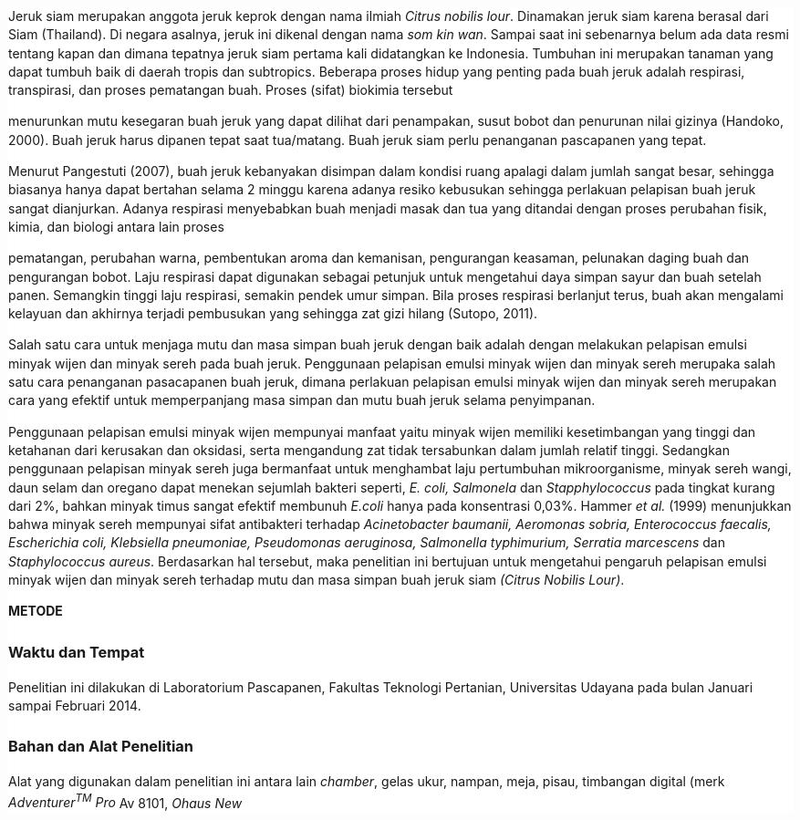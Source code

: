 <p><span class="font8">Jeruk siam merupakan anggota jeruk keprok dengan nama ilmiah </span><span class="font8" style="font-style:italic;">Citrus nobilis lour</span><span class="font8">. Dinamakan jeruk siam karena berasal dari Siam (Thailand). Di negara asalnya, jeruk ini dikenal dengan nama </span><span class="font8" style="font-style:italic;">som kin wan</span><span class="font8">. Sampai saat ini sebenarnya belum ada data resmi tentang kapan dan dimana tepatnya jeruk siam pertama kali didatangkan ke Indonesia. Tumbuhan ini merupakan tanaman yang dapat tumbuh baik di daerah tropis dan subtropics. Beberapa proses hidup yang penting pada buah jeruk adalah respirasi, transpirasi, dan proses pematangan buah. Proses (sifat) biokimia tersebut</span></p>
<p><span class="font8">menurunkan mutu kesegaran buah jeruk yang dapat dilihat dari penampakan, susut bobot dan penurunan nilai gizinya (Handoko, 2000). Buah jeruk harus dipanen tepat saat tua/matang. Buah jeruk siam perlu penanganan pascapanen yang tepat.</span></p>
<p><span class="font8">Menurut Pangestuti (2007), buah jeruk kebanyakan disimpan dalam kondisi ruang apalagi dalam jumlah sangat besar, sehingga biasanya hanya dapat bertahan selama 2 minggu karena adanya resiko kebusukan sehingga perlakuan pelapisan buah jeruk sangat dianjurkan. Adanya respirasi menyebabkan buah menjadi masak dan tua yang ditandai dengan proses perubahan fisik, kimia, dan biologi antara lain proses</span></p>
<p><span class="font8">pematangan, perubahan warna, pembentukan aroma dan kemanisan, pengurangan keasaman, pelunakan daging buah dan pengurangan bobot. Laju respirasi dapat digunakan sebagai petunjuk untuk mengetahui daya simpan sayur dan buah setelah panen. Semangkin tinggi laju respirasi, semakin pendek umur simpan. Bila proses respirasi berlanjut terus, buah akan mengalami kelayuan dan akhirnya terjadi pembusukan yang sehingga zat gizi hilang (Sutopo, 2011).</span></p>
<p><span class="font8">Salah satu cara untuk menjaga mutu dan masa simpan buah jeruk dengan baik adalah dengan melakukan pelapisan emulsi minyak wijen dan minyak sereh pada buah jeruk. Penggunaan pelapisan emulsi minyak wijen dan minyak sereh merupaka salah satu cara penanganan pasacapanen buah jeruk, dimana perlakuan pelapisan emulsi minyak wijen dan minyak sereh merupakan cara yang efektif untuk memperpanjang masa simpan dan mutu buah jeruk selama penyimpanan.</span></p>
<p><span class="font8">Penggunaan pelapisan emulsi minyak wijen mempunyai manfaat yaitu minyak wijen memiliki kesetimbangan yang tinggi dan ketahanan dari kerusakan dan oksidasi, serta mengandung zat tidak tersabunkan dalam jumlah relatif tinggi. Sedangkan penggunaan pelapisan minyak sereh juga bermanfaat untuk menghambat laju pertumbuhan mikroorganisme, minyak sereh wangi, daun selam dan oregano dapat menekan sejumlah bakteri seperti, </span><span class="font8" style="font-style:italic;">E. coli, Salmonela</span><span class="font8"> dan </span><span class="font8" style="font-style:italic;">Stapphylococcus</span><span class="font8"> pada tingkat kurang dari 2%, bahkan minyak timus sangat efektif membunuh </span><span class="font8" style="font-style:italic;">E.coli</span><span class="font8"> hanya pada konsentrasi 0,03%. Hammer </span><span class="font8" style="font-style:italic;">et al.</span><span class="font8"> (1999) menunjukkan bahwa minyak sereh mempunyai sifat antibakteri terhadap </span><span class="font8" style="font-style:italic;">Acinetobacter baumanii, Aeromonas sobria, Enterococcus faecalis, Escherichia coli, Klebsiella pneumoniae, Pseudomonas aeruginosa, Salmonella typhimurium, Serratia marcescens</span><span class="font8"> dan </span><span class="font8" style="font-style:italic;">Staphylococcus aureus</span><span class="font8">. Berdasarkan hal tersebut, maka penelitian ini bertujuan untuk mengetahui pengaruh pelapisan emulsi minyak wijen dan minyak sereh terhadap mutu dan masa simpan buah jeruk siam </span><span class="font8" style="font-style:italic;">(Citrus Nobilis Lour)</span><span class="font8">.</span></p>
<p><span class="font8" style="font-weight:bold;">METODE</span></p>
<h3><a name="bookmark4"></a><span class="font8" style="font-weight:bold;"><a name="bookmark5"></a>Waktu dan Tempat</span></h3>
<p><span class="font8">Penelitian ini dilakukan di Laboratorium Pascapanen, Fakultas Teknologi Pertanian, Universitas Udayana pada bulan Januari sampai Februari 2014.</span></p>
<h3><a name="bookmark6"></a><span class="font8" style="font-weight:bold;"><a name="bookmark7"></a>Bahan dan Alat Penelitian</span></h3>
<p><span class="font8">Alat yang digunakan dalam penelitian ini antara lain </span><span class="font8" style="font-style:italic;">chamber</span><span class="font8">, gelas ukur, nampan, meja, pisau, timbangan digital (merk </span><span class="font8" style="font-style:italic;">Adventurer<sup>TM</sup> Pro</span><span class="font8"> Av 8101, </span><span class="font8" style="font-style:italic;">Ohaus New</span></p>